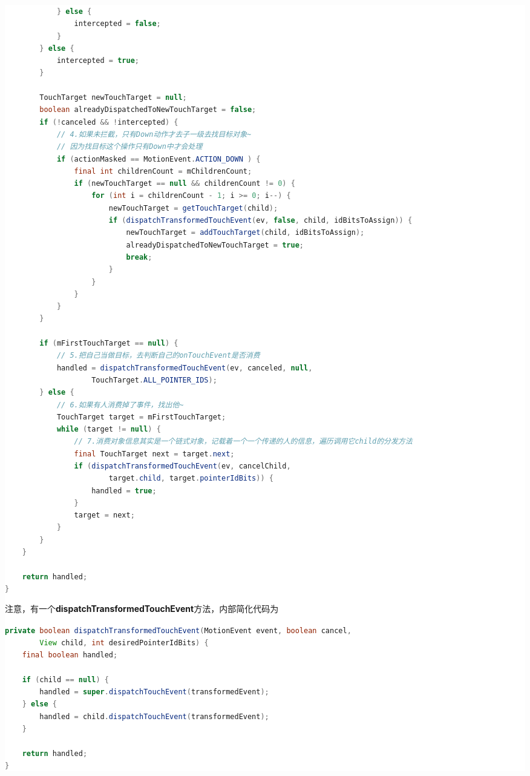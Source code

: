 ```java
            } else {
                intercepted = false;
            }
        } else {
            intercepted = true;
        }

        TouchTarget newTouchTarget = null;
        boolean alreadyDispatchedToNewTouchTarget = false;
        if (!canceled && !intercepted) {
            // 4.如果未拦截，只有Down动作才去子一级去找目标对象~
            // 因为找目标这个操作只有Down中才会处理
            if (actionMasked == MotionEvent.ACTION_DOWN ) {
                final int childrenCount = mChildrenCount;
                if (newTouchTarget == null && childrenCount != 0) {
                    for (int i = childrenCount - 1; i >= 0; i--) {
                        newTouchTarget = getTouchTarget(child);
                        if (dispatchTransformedTouchEvent(ev, false, child, idBitsToAssign)) {
                            newTouchTarget = addTouchTarget(child, idBitsToAssign);
                            alreadyDispatchedToNewTouchTarget = true;
                            break;
                        }
                    }
                }
            }
        }

        if (mFirstTouchTarget == null) {
            // 5.把自己当做目标，去判断自己的onTouchEvent是否消费
            handled = dispatchTransformedTouchEvent(ev, canceled, null,
                    TouchTarget.ALL_POINTER_IDS);
        } else {
            // 6.如果有人消费掉了事件，找出他~
            TouchTarget target = mFirstTouchTarget;
            while (target != null) {
                // 7.消费对象信息其实是一个链式对象，记载着一个一个传递的人的信息，遍历调用它child的分发方法
                final TouchTarget next = target.next;
                if (dispatchTransformedTouchEvent(ev, cancelChild,
                        target.child, target.pointerIdBits)) {
                    handled = true;
                }
                target = next;
            }
        }
    }

    return handled;
}
```

注意，有一个**dispatchTransformedTouchEvent**方法，内部简化代码为
```java
private boolean dispatchTransformedTouchEvent(MotionEvent event, boolean cancel,
        View child, int desiredPointerIdBits) {
    final boolean handled;

    if (child == null) {
        handled = super.dispatchTouchEvent(transformedEvent);
    } else {
        handled = child.dispatchTouchEvent(transformedEvent);
    }

    return handled;
}
```